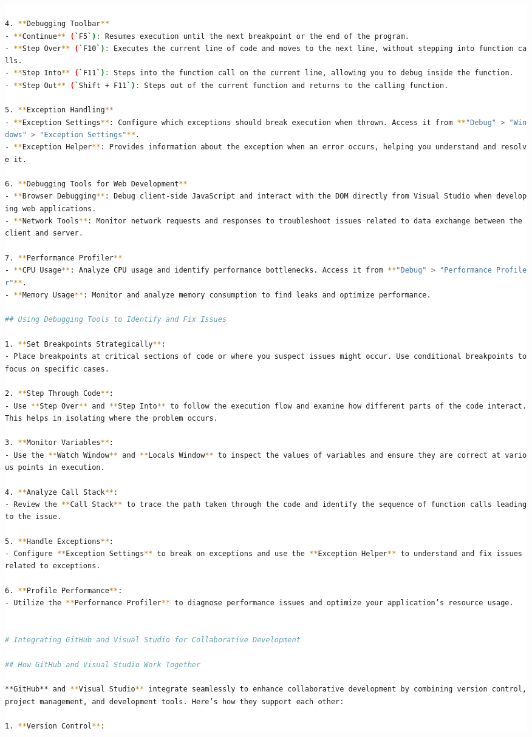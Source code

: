   ```bash

4. **Debugging Toolbar**
   - **Continue** (`F5`): Resumes execution until the next breakpoint or the end of the program.
   - **Step Over** (`F10`): Executes the current line of code and moves to the next line, without stepping into function calls.
   - **Step Into** (`F11`): Steps into the function call on the current line, allowing you to debug inside the function.
   - **Step Out** (`Shift + F11`): Steps out of the current function and returns to the calling function.

5. **Exception Handling**
   - **Exception Settings**: Configure which exceptions should break execution when thrown. Access it from **"Debug" > "Windows" > "Exception Settings"**.
   - **Exception Helper**: Provides information about the exception when an error occurs, helping you understand and resolve it.

6. **Debugging Tools for Web Development**
   - **Browser Debugging**: Debug client-side JavaScript and interact with the DOM directly from Visual Studio when developing web applications.
   - **Network Tools**: Monitor network requests and responses to troubleshoot issues related to data exchange between the client and server.

7. **Performance Profiler**
   - **CPU Usage**: Analyze CPU usage and identify performance bottlenecks. Access it from **"Debug" > "Performance Profiler"**.
   - **Memory Usage**: Monitor and analyze memory consumption to find leaks and optimize performance.

## Using Debugging Tools to Identify and Fix Issues

1. **Set Breakpoints Strategically**:
   - Place breakpoints at critical sections of code or where you suspect issues might occur. Use conditional breakpoints to focus on specific cases.

2. **Step Through Code**:
   - Use **Step Over** and **Step Into** to follow the execution flow and examine how different parts of the code interact. This helps in isolating where the problem occurs.

3. **Monitor Variables**:
   - Use the **Watch Window** and **Locals Window** to inspect the values of variables and ensure they are correct at various points in execution.

4. **Analyze Call Stack**:
   - Review the **Call Stack** to trace the path taken through the code and identify the sequence of function calls leading to the issue.

5. **Handle Exceptions**:
   - Configure **Exception Settings** to break on exceptions and use the **Exception Helper** to understand and fix issues related to exceptions.

6. **Profile Performance**:
   - Utilize the **Performance Profiler** to diagnose performance issues and optimize your application’s resource usage.


# Integrating GitHub and Visual Studio for Collaborative Development

## How GitHub and Visual Studio Work Together

**GitHub** and **Visual Studio** integrate seamlessly to enhance collaborative development by combining version control, project management, and development tools. Here’s how they support each other:

1. **Version Control**:
   ```